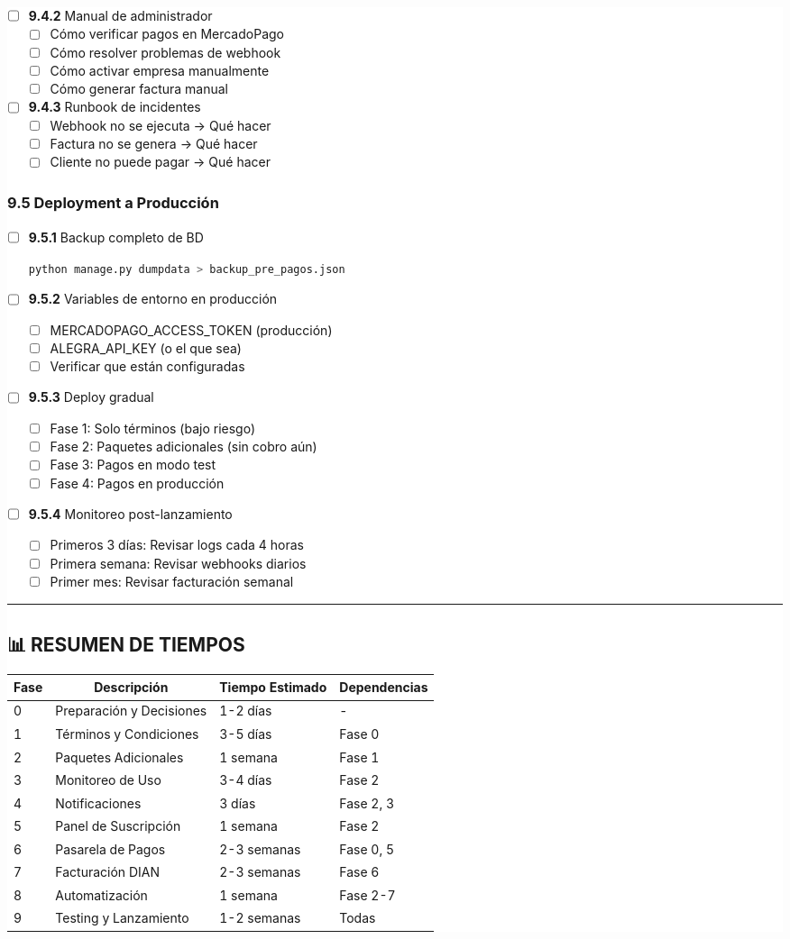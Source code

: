 - [ ] **9.4.2** Manual de administrador
  - [ ] Cómo verificar pagos en MercadoPago
  - [ ] Cómo resolver problemas de webhook
  - [ ] Cómo activar empresa manualmente
  - [ ] Cómo generar factura manual

- [ ] **9.4.3** Runbook de incidentes
  - [ ] Webhook no se ejecuta → Qué hacer
  - [ ] Factura no se genera → Qué hacer
  - [ ] Cliente no puede pagar → Qué hacer

### 9.5 Deployment a Producción

- [ ] **9.5.1** Backup completo de BD
  ```bash
  python manage.py dumpdata > backup_pre_pagos.json
  ```

- [ ] **9.5.2** Variables de entorno en producción
  - [ ] MERCADOPAGO_ACCESS_TOKEN (producción)
  - [ ] ALEGRA_API_KEY (o el que sea)
  - [ ] Verificar que están configuradas

- [ ] **9.5.3** Deploy gradual
  - [ ] Fase 1: Solo términos (bajo riesgo)
  - [ ] Fase 2: Paquetes adicionales (sin cobro aún)
  - [ ] Fase 3: Pagos en modo test
  - [ ] Fase 4: Pagos en producción

- [ ] **9.5.4** Monitoreo post-lanzamiento
  - [ ] Primeros 3 días: Revisar logs cada 4 horas
  - [ ] Primera semana: Revisar webhooks diarios
  - [ ] Primer mes: Revisar facturación semanal

---

## 📊 RESUMEN DE TIEMPOS

| Fase | Descripción | Tiempo Estimado | Dependencias |
|------|-------------|-----------------|--------------|
| 0 | Preparación y Decisiones | 1-2 días | - |
| 1 | Términos y Condiciones | 3-5 días | Fase 0 |
| 2 | Paquetes Adicionales | 1 semana | Fase 1 |
| 3 | Monitoreo de Uso | 3-4 días | Fase 2 |
| 4 | Notificaciones | 3 días | Fase 2, 3 |
| 5 | Panel de Suscripción | 1 semana | Fase 2 |
| 6 | Pasarela de Pagos | 2-3 semanas | Fase 0, 5 |
| 7 | Facturación DIAN | 2-3 semanas | Fase 6 |
| 8 | Automatización | 1 semana | Fase 2-7 |
| 9 | Testing y Lanzamiento | 1-2 semanas | Todas |

